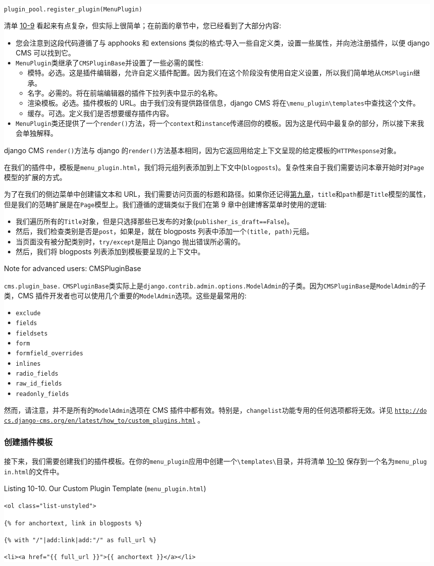 `plugin_pool.register_plugin(MenuPlugin)`

清单 [10-9](#FPar13) 看起来有点复杂，但实际上很简单；在前面的章节中，您已经看到了大部分内容:

*   您会注意到这段代码遵循了与 apphooks 和 extensions 类似的格式:导入一些自定义类，设置一些属性，并向池注册插件，以便 django CMS 可以找到它。
*   `MenuPlugin`类继承了`CMSPluginBase`并设置了一些必需的属性:
    *   模特。必选。这是插件编辑器，允许自定义插件配置。因为我们在这个阶段没有使用自定义设置，所以我们简单地从`CMSPlugin`继承。
    *   名字。必需的。将在前端编辑器的插件下拉列表中显示的名称。
    *   渲染模板。必选。插件模板的 URL。由于我们没有提供路径信息，django CMS 将在`\menu_plugin\templates`中查找这个文件。
    *   缓存。可选。定义我们是否想要缓存插件内容。
*   `MenuPlugin`类还提供了一个`render()`方法，将一个`context`和`instance`传递回你的模板。因为这是代码中最复杂的部分，所以接下来我会单独解释。

django CMS `render()`方法与 django 的`render()`方法基本相同，因为它返回用给定上下文呈现的给定模板的`HTTPResponse`对象。

在我们的插件中，模板是`menu_plugin.html`，我们将元组列表添加到上下文中(`blogposts`)。复杂性来自于我们需要访问本章开始时对`Page`模型的扩展的方式。

为了在我们的侧边菜单中创建锚文本和 URL，我们需要访问页面的标题和路径。如果你还记得[第九章](09.html)，`title`和`path`都是`Title`模型的属性，但是我们的范畴扩展是在`Page`模型上。我们遵循的逻辑类似于我们在第 9 章中创建博客菜单时使用的逻辑:

*   我们遍历所有的`Title`对象，但是只选择那些已发布的对象(`publisher_is_draft==False`)。
*   然后，我们检查类别是否是`post`，如果是，就在 blogposts 列表中添加一个`(title, path)`元组。
*   当页面没有被分配类别时，`try/except`是阻止 Django 抛出错误所必需的。
*   然后，我们将 blogposts 列表添加到模板要呈现的上下文中。

Note for advanced users: CMSPluginBase

`cms.plugin_base.` `CMSPluginBase`类实际上是`django.contrib.admin.options.ModelAdmin`的子类。因为`CMSPluginBase`是`ModelAdmin`的子类，CMS 插件开发者也可以使用几个重要的`ModelAdmin`选项。这些是最常用的:

*   `exclude`
*   `fields`
*   `fieldsets`
*   `form`
*   `formfield_overrides`
*   `inlines`
*   `radio_fields`
*   `raw_id_fields`
*   `readonly_fields`

然而，请注意，并不是所有的`ModelAdmin`选项在 CMS 插件中都有效。特别是，`changelist`功能专用的任何选项都将无效。详见 [`http://docs.django-cms.org/en/latest/how_to/custom_plugins.html`](http://docs.django-cms.org/en/latest/how_to/custom_plugins.html) 。

### 创建插件模板

接下来，我们需要创建我们的插件模板。在你的`menu_plugin`应用中创建一个`\templates\`目录，并将清单 [10-10](#FPar15) 保存到一个名为`menu_plugin.html`的文件中。

Listing 10-10\. Our Custom Plugin Template (`menu_plugin.html`)

`<ol class="list-unstyled">`

`{% for anchortext, link in blogposts %}`

`{% with "/"|add:link|add:"/" as full_url %}`

`<li><a href="{{ full_url }}">{{ anchortext }}</a></li>`
